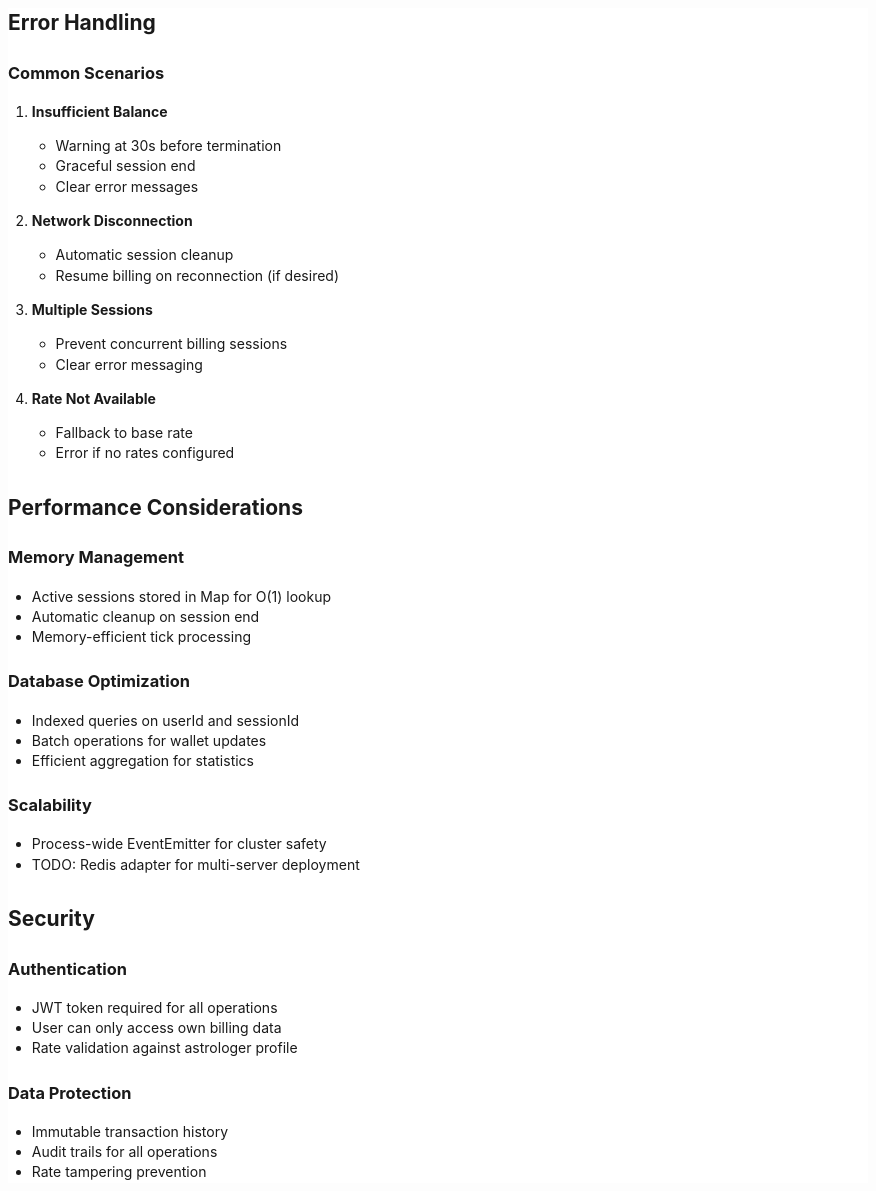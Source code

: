 ## Error Handling

### Common Scenarios

1. **Insufficient Balance**
   - Warning at 30s before termination
   - Graceful session end
   - Clear error messages

2. **Network Disconnection**
   - Automatic session cleanup
   - Resume billing on reconnection (if desired)

3. **Multiple Sessions**
   - Prevent concurrent billing sessions
   - Clear error messaging

4. **Rate Not Available**
   - Fallback to base rate
   - Error if no rates configured

## Performance Considerations

### Memory Management
- Active sessions stored in Map for O(1) lookup
- Automatic cleanup on session end
- Memory-efficient tick processing

### Database Optimization
- Indexed queries on userId and sessionId
- Batch operations for wallet updates
- Efficient aggregation for statistics

### Scalability
- Process-wide EventEmitter for cluster safety
- TODO: Redis adapter for multi-server deployment

## Security

### Authentication
- JWT token required for all operations
- User can only access own billing data
- Rate validation against astrologer profile

### Data Protection
- Immutable transaction history
- Audit trails for all operations
- Rate tampering prevention
